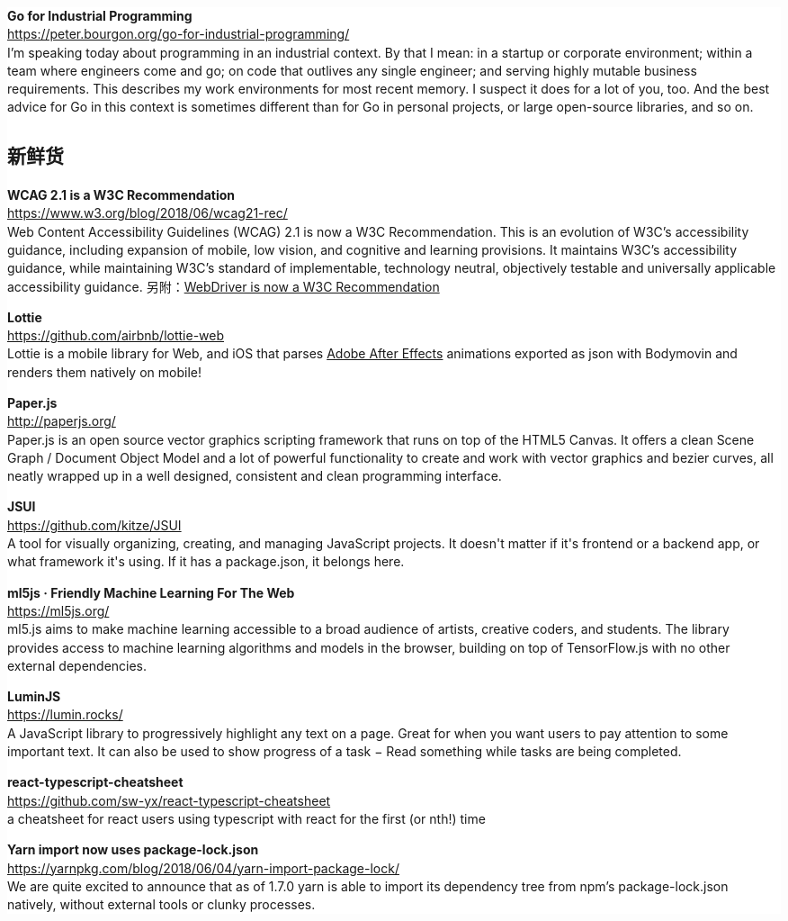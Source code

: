**Go for Industrial Programming**  
https://peter.bourgon.org/go-for-industrial-programming/  
I’m speaking today about programming in an industrial context. By that I mean: in a startup or corporate environment; within a team where engineers come and go; on code that outlives any single engineer; and serving highly mutable business requirements. This describes my work environments for most recent memory. I suspect it does for a lot of you, too. And the best advice for Go in this context is sometimes different than for Go in personal projects, or large open-source libraries, and so on.

## 新鲜货

**WCAG 2.1 is a W3C Recommendation**  
https://www.w3.org/blog/2018/06/wcag21-rec/  
Web Content Accessibility Guidelines (WCAG) 2.1 is now a W3C Recommendation. This is an evolution of W3C’s accessibility guidance, including expansion of mobile, low vision, and cognitive and learning provisions. It maintains W3C’s accessibility guidance, while maintaining W3C’s standard of implementable, technology neutral, objectively testable and universally applicable accessibility guidance. 另附：[WebDriver is now a W3C Recommendation](https://www.w3.org/blog/news/archives/7081)

**Lottie**  
https://github.com/airbnb/lottie-web  
Lottie is a mobile library for Web, and iOS that parses [Adobe After Effects](http://www.adobe.com/products/aftereffects.html) animations exported as json with Bodymovin and renders them natively on mobile!

**Paper.js**  
http://paperjs.org/  
Paper.js is an open source vector graphics scripting framework that runs on top of the HTML5 Canvas. It offers a clean Scene Graph / Document Object Model and a lot of powerful functionality to create and work with vector graphics and bezier curves, all neatly wrapped up in a well designed, consistent and clean programming interface.

**JSUI**  
https://github.com/kitze/JSUI  
A tool for visually organizing, creating, and managing JavaScript projects. It doesn't matter if it's frontend or a backend app, or what framework it's using. If it has a package.json, it belongs here.

**ml5js · Friendly Machine Learning For The Web**  
https://ml5js.org/  
ml5.js aims to make machine learning accessible to a broad audience of artists, creative coders, and students. The library provides access to machine learning algorithms and models in the browser, building on top of TensorFlow.js with no other external dependencies.

**LuminJS**  
https://lumin.rocks/  
A JavaScript library to progressively highlight any text on a page. Great for when you want users to pay attention to some important text. It can also be used to show progress of a task − Read something while tasks are being completed.

**react-typescript-cheatsheet**  
https://github.com/sw-yx/react-typescript-cheatsheet  
a cheatsheet for react users using typescript with react for the first (or nth!) time

**Yarn import now uses package-lock.json**  
https://yarnpkg.com/blog/2018/06/04/yarn-import-package-lock/  
We are quite excited to announce that as of 1.7.0 yarn is able to import its dependency tree from npm’s package-lock.json natively, without external tools or clunky processes.

